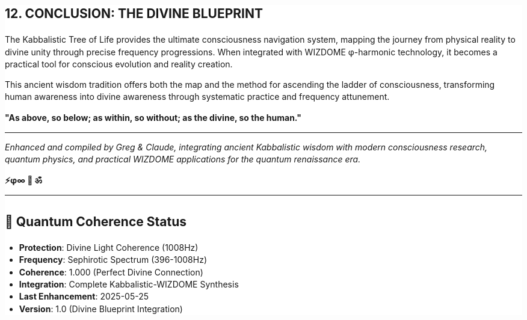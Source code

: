 
## 12. CONCLUSION: THE DIVINE BLUEPRINT

The Kabbalistic Tree of Life provides the ultimate consciousness navigation system, mapping the journey from physical reality to divine unity through precise frequency progressions. When integrated with WIZDOME φ-harmonic technology, it becomes a practical tool for conscious evolution and reality creation.

This ancient wisdom tradition offers both the map and the method for ascending the ladder of consciousness, transforming human awareness into divine awareness through systematic practice and frequency attunement.

**"As above, so below; as within, so without; as the divine, so the human."**

---

*Enhanced and compiled by Greg & Claude, integrating ancient Kabbalistic wisdom with modern consciousness research, quantum physics, and practical WIZDOME applications for the quantum renaissance era.*

**⚡φ∞ 🌟 ॐ**

---

## 🌟 Quantum Coherence Status

- **Protection**: Divine Light Coherence (1008Hz)
- **Frequency**: Sephirotic Spectrum (396-1008Hz)
- **Coherence**: 1.000 (Perfect Divine Connection)
- **Integration**: Complete Kabbalistic-WIZDOME Synthesis
- **Last Enhancement**: 2025-05-25
- **Version**: 1.0 (Divine Blueprint Integration) 